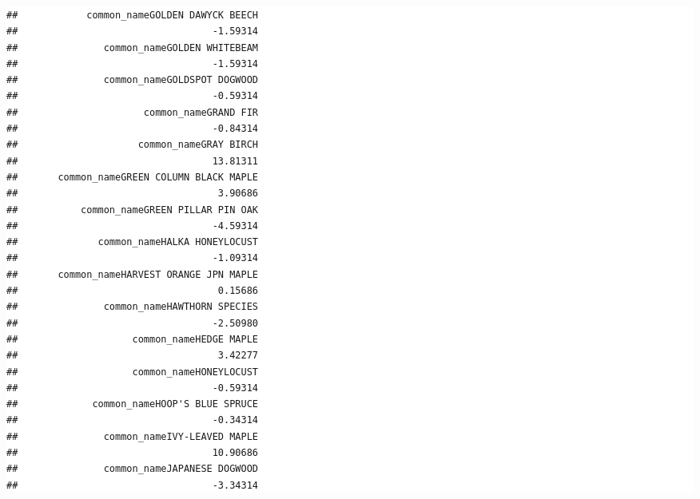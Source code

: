     ##            common_nameGOLDEN DAWYCK BEECH  
    ##                                  -1.59314  
    ##               common_nameGOLDEN WHITEBEAM  
    ##                                  -1.59314  
    ##               common_nameGOLDSPOT DOGWOOD  
    ##                                  -0.59314  
    ##                      common_nameGRAND FIR  
    ##                                  -0.84314  
    ##                     common_nameGRAY BIRCH  
    ##                                  13.81311  
    ##       common_nameGREEN COLUMN BLACK MAPLE  
    ##                                   3.90686  
    ##           common_nameGREEN PILLAR PIN OAK  
    ##                                  -4.59314  
    ##              common_nameHALKA HONEYLOCUST  
    ##                                  -1.09314  
    ##       common_nameHARVEST ORANGE JPN MAPLE  
    ##                                   0.15686  
    ##               common_nameHAWTHORN SPECIES  
    ##                                  -2.50980  
    ##                    common_nameHEDGE MAPLE  
    ##                                   3.42277  
    ##                    common_nameHONEYLOCUST  
    ##                                  -0.59314  
    ##             common_nameHOOP'S BLUE SPRUCE  
    ##                                  -0.34314  
    ##               common_nameIVY-LEAVED MAPLE  
    ##                                  10.90686  
    ##               common_nameJAPANESE DOGWOOD  
    ##                                  -3.34314  